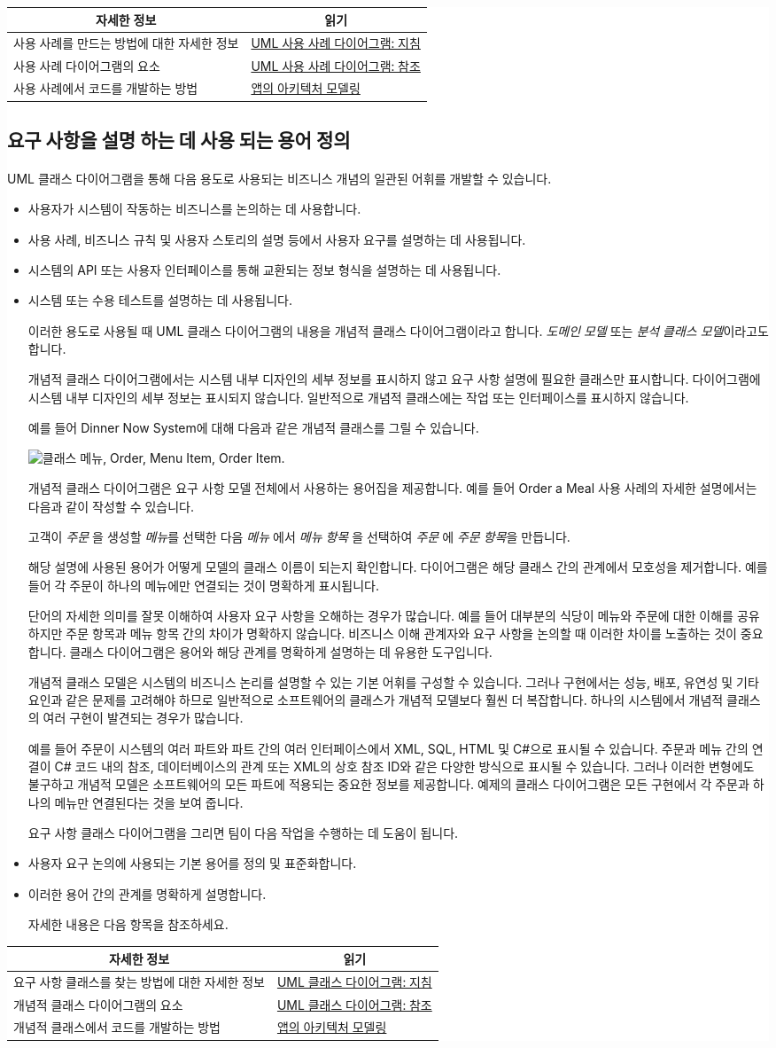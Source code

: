|자세한 정보|읽기|  
|--------------------|----------|  
|사용 사례를 만드는 방법에 대한 자세한 정보|[UML 사용 사례 다이어그램: 지침](../modeling/uml-use-case-diagrams-guidelines.md)|  
|사용 사례 다이어그램의 요소|[UML 사용 사례 다이어그램: 참조](../modeling/uml-use-case-diagrams-reference.md)|  
|사용 사례에서 코드를 개발하는 방법|[앱의 아키텍처 모델링](../modeling/model-your-app-s-architecture.md)|  
  
## <a name="RequirementsClasses"></a> 요구 사항을 설명 하는 데 사용 되는 용어 정의  
 UML 클래스 다이어그램을 통해 다음 용도로 사용되는 비즈니스 개념의 일관된 어휘를 개발할 수 있습니다.  
  
- 사용자가 시스템이 작동하는 비즈니스를 논의하는 데 사용합니다.  
  
- 사용 사례, 비즈니스 규칙 및 사용자 스토리의 설명 등에서 사용자 요구를 설명하는 데 사용됩니다.  
  
- 시스템의 API 또는 사용자 인터페이스를 통해 교환되는 정보 형식을 설명하는 데 사용됩니다.  
  
- 시스템 또는 수용 테스트를 설명하는 데 사용됩니다.  
  
  이러한 용도로 사용될 때 UML 클래스 다이어그램의 내용을 개념적 클래스 다이어그램이라고 합니다. *도메인 모델* 또는 *분석 클래스 모델*이라고도 합니다.  
  
  개념적 클래스 다이어그램에서는 시스템 내부 디자인의 세부 정보를 표시하지 않고 요구 사항 설명에 필요한 클래스만 표시합니다. 다이어그램에 시스템 내부 디자인의 세부 정보는 표시되지 않습니다. 일반적으로 개념적 클래스에는 작업 또는 인터페이스를 표시하지 않습니다.  
  
  예를 들어 Dinner Now System에 대해 다음과 같은 개념적 클래스를 그릴 수 있습니다.  
  
  ![클래스 메뉴, Order, Menu Item, Order Item. ](../modeling/media/uml-reqmcd1.png "UML_ReqMCD1")  
  
  개념적 클래스 다이어그램은 요구 사항 모델 전체에서 사용하는 용어집을 제공합니다. 예를 들어 Order a Meal 사용 사례의 자세한 설명에서는 다음과 같이 작성할 수 있습니다.  
  
  고객이 *주문* 을 생성할 *메뉴*를 선택한 다음 *메뉴* 에서 *메뉴 항목* 을 선택하여 *주문* 에 *주문 항목*을 만듭니다.  
  
  해당 설명에 사용된 용어가 어떻게 모델의 클래스 이름이 되는지 확인합니다. 다이어그램은 해당 클래스 간의 관계에서 모호성을 제거합니다. 예를 들어 각 주문이 하나의 메뉴에만 연결되는 것이 명확하게 표시됩니다.  
  
  단어의 자세한 의미를 잘못 이해하여 사용자 요구 사항을 오해하는 경우가 많습니다. 예를 들어 대부분의 식당이 메뉴와 주문에 대한 이해를 공유하지만 주문 항목과 메뉴 항목 간의 차이가 명확하지 않습니다. 비즈니스 이해 관계자와 요구 사항을 논의할 때 이러한 차이를 노출하는 것이 중요합니다. 클래스 다이어그램은 용어와 해당 관계를 명확하게 설명하는 데 유용한 도구입니다.  
  
  개념적 클래스 모델은 시스템의 비즈니스 논리를 설명할 수 있는 기본 어휘를 구성할 수 있습니다. 그러나 구현에서는 성능, 배포, 유연성 및 기타 요인과 같은 문제를 고려해야 하므로 일반적으로 소프트웨어의 클래스가 개념적 모델보다 훨씬 더 복잡합니다. 하나의 시스템에서 개념적 클래스의 여러 구현이 발견되는 경우가 많습니다.  
  
  예를 들어 주문이 시스템의 여러 파트와 파트 간의 여러 인터페이스에서 XML, SQL, HTML 및 C#으로 표시될 수 있습니다. 주문과 메뉴 간의 연결이 C# 코드 내의 참조, 데이터베이스의 관계 또는 XML의 상호 참조 ID와 같은 다양한 방식으로 표시될 수 있습니다. 그러나 이러한 변형에도 불구하고 개념적 모델은 소프트웨어의 모든 파트에 적용되는 중요한 정보를 제공합니다. 예제의 클래스 다이어그램은 모든 구현에서 각 주문과 하나의 메뉴만 연결된다는 것을 보여 줍니다.  
  
  요구 사항 클래스 다이어그램을 그리면 팀이 다음 작업을 수행하는 데 도움이 됩니다.  
  
- 사용자 요구 논의에 사용되는 기본 용어를 정의 및 표준화합니다.  
  
- 이러한 용어 간의 관계를 명확하게 설명합니다.  
  
  자세한 내용은 다음 항목을 참조하세요.  
  
|자세한 정보|읽기|  
|--------------------|----------|  
|요구 사항 클래스를 찾는 방법에 대한 자세한 정보|[UML 클래스 다이어그램: 지침](../modeling/uml-class-diagrams-guidelines.md)|  
|개념적 클래스 다이어그램의 요소|[UML 클래스 다이어그램: 참조](../modeling/uml-class-diagrams-reference.md)|  
|개념적 클래스에서 코드를 개발하는 방법|[앱의 아키텍처 모델링](../modeling/model-your-app-s-architecture.md)|  
  